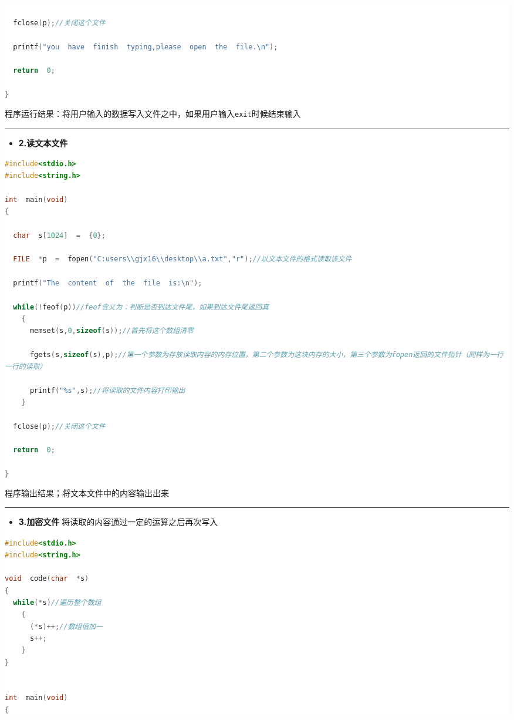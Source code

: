 ```c

  fclose(p);//关闭这个文件

  printf("you  have  finish  typing,please  open  the  file.\n");

  return  0;

}
```
程序运行结果：将用户输入的数据写入文件之中，如果用户输入`exit`时候结束输入

---

- **2.读文本文件**
```c
#include<stdio.h>
#include<string.h>

int  main(void)
{

  char  s[1024]  =  {0};

  FILE  *p  =  fopen("C:users\\gjx16\\desktop\\a.txt","r");//以文本文件的格式读取该文件

  printf("The  content  of  the  file  is:\n");

  while(!feof(p))//feof含义为：判断是否到达文件尾，如果到达文件尾返回真
    {
      memset(s,0,sizeof(s));//首先将这个数组清零

      fgets(s,sizeof(s),p);//第一个参数为存放读取内容的内存位置，第二个参数为这块内存的大小，第三个参数为fopen返回的文件指针（同样为一行一行的读取）

      printf("%s",s);//将读取的文件内容打印输出
    }

  fclose(p);//关闭这个文件

  return  0;

}
```
程序输出结果；将文本文件中的内容输出出来


---

- **3.加密文件**
将读取的内容通过一定的运算之后再次写入
```c
#include<stdio.h>
#include<string.h>

void  code(char  *s)
{
  while(*s)//遍历整个数组
    {
      (*s)++;//数组值加一
      s++;
    }
}


int  main(void)
{
```